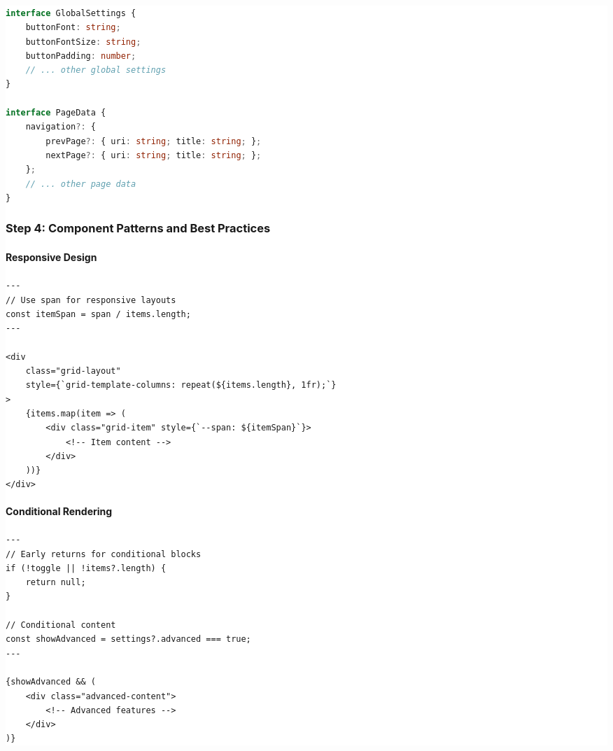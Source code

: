 ```typescript
interface GlobalSettings {
    buttonFont: string;
    buttonFontSize: string;
    buttonPadding: number;
    // ... other global settings
}

interface PageData {
    navigation?: {
        prevPage?: { uri: string; title: string; };
        nextPage?: { uri: string; title: string; };
    };
    // ... other page data
}
```

### Step 4: Component Patterns and Best Practices

#### Responsive Design
```astro
---
// Use span for responsive layouts
const itemSpan = span / items.length;
---

<div
    class="grid-layout"
    style={`grid-template-columns: repeat(${items.length}, 1fr);`}
>
    {items.map(item => (
        <div class="grid-item" style={`--span: ${itemSpan}`}>
            <!-- Item content -->
        </div>
    ))}
</div>
```

#### Conditional Rendering
```astro
---
// Early returns for conditional blocks
if (!toggle || !items?.length) {
    return null;
}

// Conditional content
const showAdvanced = settings?.advanced === true;
---

{showAdvanced && (
    <div class="advanced-content">
        <!-- Advanced features -->
    </div>
)}
```
